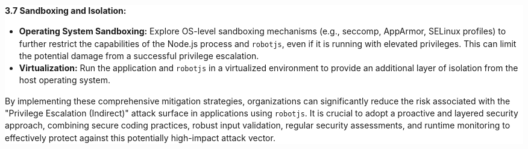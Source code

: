 **3.7 Sandboxing and Isolation:**

*   **Operating System Sandboxing:** Explore OS-level sandboxing mechanisms (e.g., seccomp, AppArmor, SELinux profiles) to further restrict the capabilities of the Node.js process and `robotjs`, even if it is running with elevated privileges. This can limit the potential damage from a successful privilege escalation.
*   **Virtualization:**  Run the application and `robotjs` in a virtualized environment to provide an additional layer of isolation from the host operating system.

By implementing these comprehensive mitigation strategies, organizations can significantly reduce the risk associated with the "Privilege Escalation (Indirect)" attack surface in applications using `robotjs`.  It is crucial to adopt a proactive and layered security approach, combining secure coding practices, robust input validation, regular security assessments, and runtime monitoring to effectively protect against this potentially high-impact attack vector.